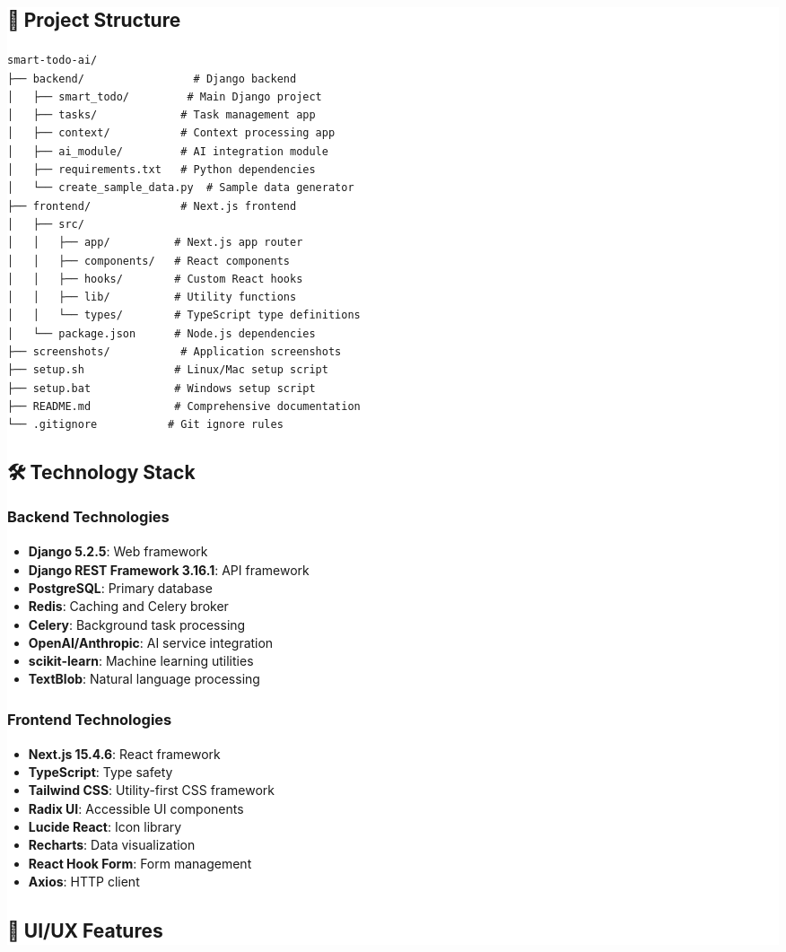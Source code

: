 ## 📁 Project Structure

```
smart-todo-ai/
├── backend/                 # Django backend
│   ├── smart_todo/         # Main Django project
│   ├── tasks/             # Task management app
│   ├── context/           # Context processing app
│   ├── ai_module/         # AI integration module
│   ├── requirements.txt   # Python dependencies
│   └── create_sample_data.py  # Sample data generator
├── frontend/              # Next.js frontend
│   ├── src/
│   │   ├── app/          # Next.js app router
│   │   ├── components/   # React components
│   │   ├── hooks/        # Custom React hooks
│   │   ├── lib/          # Utility functions
│   │   └── types/        # TypeScript type definitions
│   └── package.json      # Node.js dependencies
├── screenshots/           # Application screenshots
├── setup.sh              # Linux/Mac setup script
├── setup.bat             # Windows setup script
├── README.md             # Comprehensive documentation
└── .gitignore           # Git ignore rules
```

## 🛠️ Technology Stack

### Backend Technologies
- **Django 5.2.5**: Web framework
- **Django REST Framework 3.16.1**: API framework
- **PostgreSQL**: Primary database
- **Redis**: Caching and Celery broker
- **Celery**: Background task processing
- **OpenAI/Anthropic**: AI service integration
- **scikit-learn**: Machine learning utilities
- **TextBlob**: Natural language processing

### Frontend Technologies
- **Next.js 15.4.6**: React framework
- **TypeScript**: Type safety
- **Tailwind CSS**: Utility-first CSS framework
- **Radix UI**: Accessible UI components
- **Lucide React**: Icon library
- **Recharts**: Data visualization
- **React Hook Form**: Form management
- **Axios**: HTTP client

## 🎨 UI/UX Features
